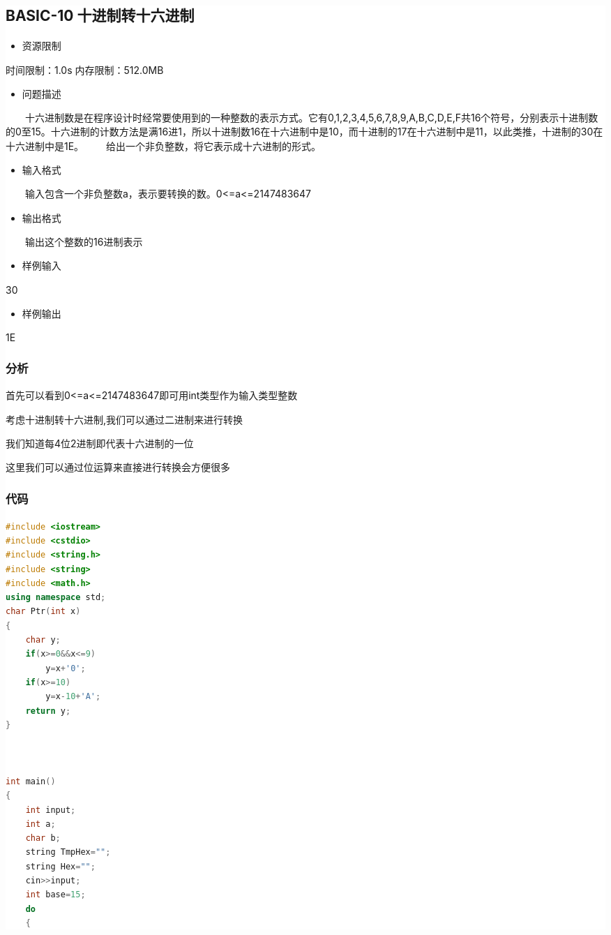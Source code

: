 ## BASIC-10 十进制转十六进制

- 资源限制

时间限制：1.0s   内存限制：512.0MB

- 问题描述

　　十六进制数是在程序设计时经常要使用到的一种整数的表示方式。它有0,1,2,3,4,5,6,7,8,9,A,B,C,D,E,F共16个符号，分别表示十进制数的0至15。十六进制的计数方法是满16进1，所以十进制数16在十六进制中是10，而十进制的17在十六进制中是11，以此类推，十进制的30在十六进制中是1E。
　　给出一个非负整数，将它表示成十六进制的形式。

- 输入格式

　　输入包含一个非负整数a，表示要转换的数。0<=a<=2147483647

- 输出格式

　　输出这个整数的16进制表示

- 样例输入

30

- 样例输出

1E

### 分析

首先可以看到0<=a<=2147483647即可用int类型作为输入类型整数

考虑十进制转十六进制,我们可以通过二进制来进行转换

我们知道每4位2进制即代表十六进制的一位

这里我们可以通过位运算来直接进行转换会方便很多

### 代码

```c++
#include <iostream>
#include <cstdio>
#include <string.h>
#include <string>
#include <math.h>
using namespace std;
char Ptr(int x)
{
    char y;
    if(x>=0&&x<=9)
        y=x+'0';
    if(x>=10)
        y=x-10+'A';
    return y;
}



int main()
{
    int input;
    int a;
    char b;
    string TmpHex="";
    string Hex="";
    cin>>input;
    int base=15;
    do
    {
```